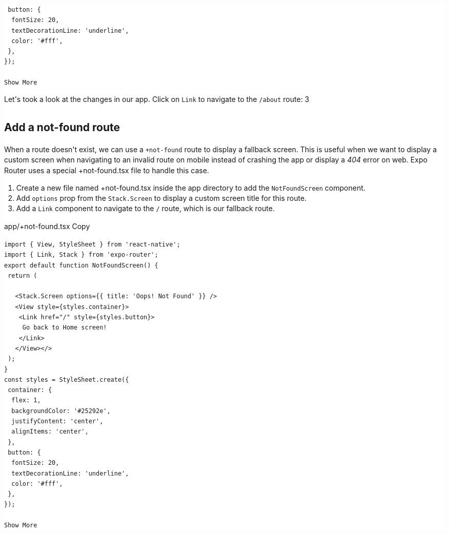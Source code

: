 ```
 button: {
  fontSize: 20,
  textDecorationLine: 'underline',
  color: '#fff',
 },
});

Show More

```

Let's took a look at the changes in our app. Click on `Link` to navigate to the `/about` route:
3
## Add a not-found route
When a route doesn't exist, we can use a `+not-found` route to display a fallback screen. This is useful when we want to display a custom screen when navigating to an invalid route on mobile instead of crashing the app or display a _404_ error on web. Expo Router uses a special +not-found.tsx file to handle this case.
  1. Create a new file named +not-found.tsx inside the app directory to add the `NotFoundScreen` component.
  2. Add `options` prop from the `Stack.Screen` to display a custom screen title for this route.
  3. Add a `Link` component to navigate to the `/` route, which is our fallback route.


app/+not-found.tsx
Copy
```
import { View, StyleSheet } from 'react-native';
import { Link, Stack } from 'expo-router';
export default function NotFoundScreen() {
 return (
  
   <Stack.Screen options={{ title: 'Oops! Not Found' }} />
   <View style={styles.container}>
    <Link href="/" style={styles.button}>
     Go back to Home screen!
    </Link>
   </View></>
 );
}
const styles = StyleSheet.create({
 container: {
  flex: 1,
  backgroundColor: '#25292e',
  justifyContent: 'center',
  alignItems: 'center',
 },
 button: {
  fontSize: 20,
  textDecorationLine: 'underline',
  color: '#fff',
 },
});

Show More

```
